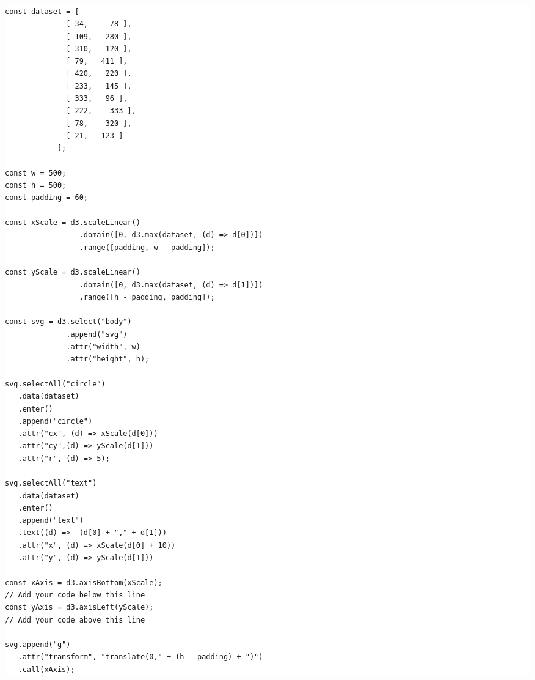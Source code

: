     const dataset = [
                  [ 34,     78 ],
                  [ 109,   280 ],
                  [ 310,   120 ],
                  [ 79,   411 ],
                  [ 420,   220 ],
                  [ 233,   145 ],
                  [ 333,   96 ],
                  [ 222,    333 ],
                  [ 78,    320 ],
                  [ 21,   123 ]
                ];

    const w = 500;
    const h = 500;
    const padding = 60;

    const xScale = d3.scaleLinear()
                     .domain([0, d3.max(dataset, (d) => d[0])])
                     .range([padding, w - padding]);

    const yScale = d3.scaleLinear()
                     .domain([0, d3.max(dataset, (d) => d[1])])
                     .range([h - padding, padding]);

    const svg = d3.select("body")
                  .append("svg")
                  .attr("width", w)
                  .attr("height", h);

    svg.selectAll("circle")
       .data(dataset)
       .enter()
       .append("circle")
       .attr("cx", (d) => xScale(d[0]))
       .attr("cy",(d) => yScale(d[1]))
       .attr("r", (d) => 5);

    svg.selectAll("text")
       .data(dataset)
       .enter()
       .append("text")
       .text((d) =>  (d[0] + "," + d[1]))
       .attr("x", (d) => xScale(d[0] + 10))
       .attr("y", (d) => yScale(d[1]))

    const xAxis = d3.axisBottom(xScale);
    // Add your code below this line
    const yAxis = d3.axisLeft(yScale);
    // Add your code above this line

    svg.append("g")
       .attr("transform", "translate(0," + (h - padding) + ")")
       .call(xAxis);
